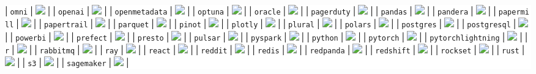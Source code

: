 | `omni`              | <img src="/images/guides/build/assets/metadata-tags/kinds/icons/tool-omni-color.svg" width={20} height={20} />              |
| `openai`            | <img src="/images/guides/build/assets/metadata-tags/kinds/icons/tool-openai-color.svg" width={20} height={20} />            |
| `openmetadata`      | <img src="/images/guides/build/assets/metadata-tags/kinds/icons/tool-openmetadata-color.svg" width={20} height={20} />      |
| `optuna`            | <img src="/images/guides/build/assets/metadata-tags/kinds/icons/tool-optuna-color.svg" width={20} height={20} />            |
| `oracle`            | <img src="/images/guides/build/assets/metadata-tags/kinds/icons/tool-oracle-color.svg" width={20} height={20} />            |
| `pagerduty`         | <img src="/images/guides/build/assets/metadata-tags/kinds/icons/tool-pagerduty-color.svg" width={20} height={20} />         |
| `pandas`            | <img src="/images/guides/build/assets/metadata-tags/kinds/icons/tool-pandas-color.svg" width={20} height={20} />            |
| `pandera`           | <img src="/images/guides/build/assets/metadata-tags/kinds/icons/tool-pandera-color.svg" width={20} height={20} />           |
| `papermill`         | <img src="/images/guides/build/assets/metadata-tags/kinds/icons/tool-papermill-color.svg" width={20} height={20} />         |
| `papertrail`        | <img src="/images/guides/build/assets/metadata-tags/kinds/icons/tool-papertrail-color.svg" width={20} height={20} />        |
| `parquet`           | <img src="/images/guides/build/assets/metadata-tags/kinds/icons/tool-parquet-color.svg" width={20} height={20} />           |
| `pinot`             | <img src="/images/guides/build/assets/metadata-tags/kinds/icons/tool-pinot-color.svg" width={20} height={20} />             |
| `plotly`            | <img src="/images/guides/build/assets/metadata-tags/kinds/icons/tool-plotly-color.svg" width={20} height={20} />            |
| `plural`            | <img src="/images/guides/build/assets/metadata-tags/kinds/icons/tool-plural-color.svg" width={20} height={20} />            |
| `polars`            | <img src="/images/guides/build/assets/metadata-tags/kinds/icons/tool-polars-color.svg" width={20} height={20} />            |
| `postgres`          | <img src="/images/guides/build/assets/metadata-tags/kinds/icons/tool-postgres-color.svg" width={20} height={20} />          |
| `postgresql`        | <img src="/images/guides/build/assets/metadata-tags/kinds/icons/tool-postgres-color.svg" width={20} height={20} />          |
| `powerbi`           | <img src="/images/guides/build/assets/metadata-tags/kinds/icons/tool-powerbi-color.svg" width={20} height={20} />           |
| `prefect`           | <img src="/images/guides/build/assets/metadata-tags/kinds/icons/tool-prefect-color.svg" width={20} height={20} />           |
| `presto`            | <img src="/images/guides/build/assets/metadata-tags/kinds/icons/tool-presto-color.svg" width={20} height={20} />            |
| `pulsar`            | <img src="/images/guides/build/assets/metadata-tags/kinds/icons/tool-pulsar-color.svg" width={20} height={20} />            |
| `pyspark`           | <img src="/images/guides/build/assets/metadata-tags/kinds/icons/tool-spark-color.svg" width={20} height={20} />             |
| `python`            | <img src="/images/guides/build/assets/metadata-tags/kinds/icons/tool-python-color.svg" width={20} height={20} />            |
| `pytorch`           | <img src="/images/guides/build/assets/metadata-tags/kinds/icons/tool-pytorch-color.svg" width={20} height={20} />           |
| `pytorchlightning`  | <img src="/images/guides/build/assets/metadata-tags/kinds/icons/tool-pytorchlightning-color.svg" width={20} height={20} />  |
| `r`                 | <img src="/images/guides/build/assets/metadata-tags/kinds/icons/tool-r-color.svg" width={20} height={20} />                 |
| `rabbitmq`          | <img src="/images/guides/build/assets/metadata-tags/kinds/icons/tool-rabbitmq-color.svg" width={20} height={20} />          |
| `ray`               | <img src="/images/guides/build/assets/metadata-tags/kinds/icons/tool-ray-color.svg" width={20} height={20} />               |
| `react`             | <img src="/images/guides/build/assets/metadata-tags/kinds/icons/tool-react-color.svg" width={20} height={20} />             |
| `reddit`            | <img src="/images/guides/build/assets/metadata-tags/kinds/icons/tool-reddit-color.svg" width={20} height={20} />            |
| `redis`             | <img src="/images/guides/build/assets/metadata-tags/kinds/icons/tool-redis-color.svg" width={20} height={20} />             |
| `redpanda`          | <img src="/images/guides/build/assets/metadata-tags/kinds/icons/tool-redpanda-color.svg" width={20} height={20} />          |
| `redshift`          | <img src="/images/guides/build/assets/metadata-tags/kinds/icons/tool-redshift-color.svg" width={20} height={20} />          |
| `rockset`           | <img src="/images/guides/build/assets/metadata-tags/kinds/icons/tool-rockset-color.svg" width={20} height={20} />           |
| `rust`              | <img src="/images/guides/build/assets/metadata-tags/kinds/icons/tool-rust-color.svg" width={20} height={20} />              |
| `s3`                | <img src="/images/guides/build/assets/metadata-tags/kinds/icons/tool-s3-color.svg" width={20} height={20} />                |
| `sagemaker`         | <img src="/images/guides/build/assets/metadata-tags/kinds/icons/tool-sagemaker-color.svg" width={20} height={20} />         |